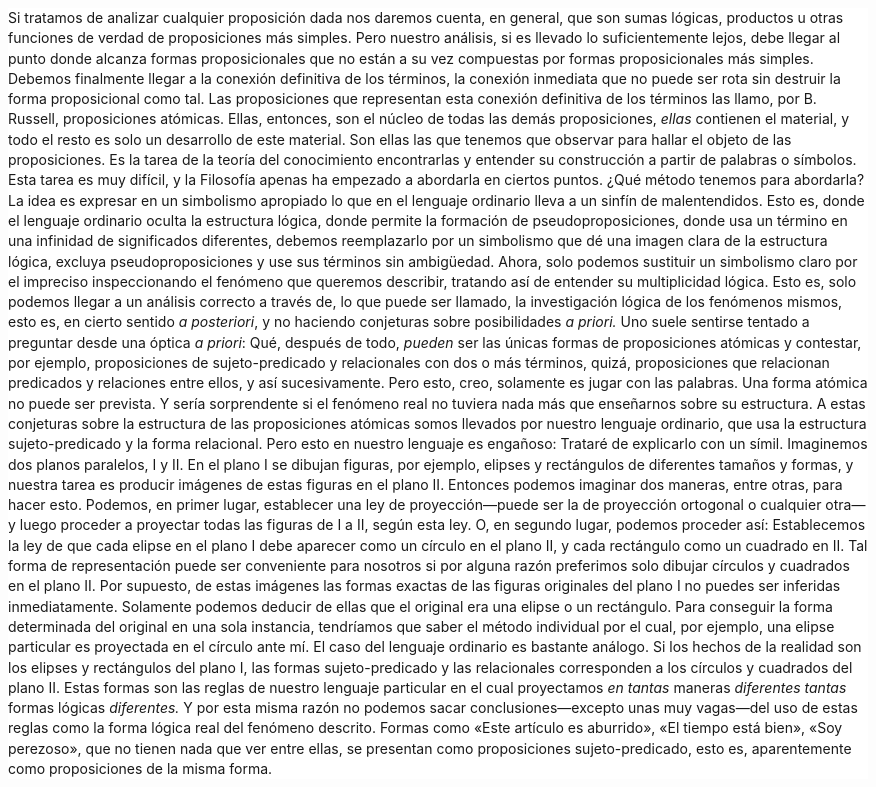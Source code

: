 Si tratamos de analizar cualquier proposición dada nos daremos cuenta, en general, que son sumas lógicas, productos u otras funciones de verdad de proposiciones más simples. Pero nuestro análisis, si es llevado lo suficientemente lejos, debe llegar al punto donde alcanza formas proposicionales que no están a su vez compuestas por formas proposicionales más simples. Debemos finalmente llegar a la conexión definitiva de los términos, la conexión inmediata que no puede ser rota sin destruir la forma proposicional como tal. Las proposiciones que representan esta conexión definitiva de los términos las llamo, por B. Russell, proposiciones atómicas. Ellas, entonces, son el núcleo de todas las demás proposiciones, *ellas* contienen el material, y todo el resto es solo un desarrollo de este material. Son ellas las que tenemos que observar para hallar el objeto de las proposiciones. Es la tarea de la teoría del conocimiento encontrarlas y entender su construcción a partir de palabras o símbolos. Esta tarea es muy difícil, y la Filosofía apenas ha empezado a abordarla en ciertos puntos. ¿Qué método tenemos para abordarla? La idea es expresar en un simbolismo apropiado lo que en el lenguaje ordinario lleva a un sinfín de malentendidos. Esto es, donde el lenguaje ordinario oculta la estructura lógica, donde permite la formación de pseudoproposiciones, donde usa un término en una infinidad de significados diferentes, debemos reemplazarlo por un simbolismo que dé una imagen clara de la estructura lógica, excluya pseudoproposiciones y use sus términos sin ambigüedad. Ahora, solo podemos sustituir un simbolismo claro por el impreciso inspeccionando el fenómeno que queremos describir, tratando así de entender su multiplicidad lógica. Esto es, solo podemos llegar a un análisis correcto a través de, lo que puede ser llamado, la investigación lógica de los fenómenos mismos, esto es, en cierto sentido *a posteriori*, y no haciendo conjeturas sobre posibilidades *a priori.* Uno suele sentirse tentado a preguntar desde una óptica *a priori*: Qué, después de todo, *pueden* ser las únicas formas de proposiciones atómicas y contestar, por ejemplo, proposiciones de sujeto-predicado y relacionales con dos o más términos, quizá, proposiciones que relacionan predicados y relaciones entre ellos, y así sucesivamente. Pero esto, creo, solamente es jugar con las palabras. Una forma atómica no puede ser prevista. Y sería sorprendente si el fenómeno real no tuviera nada más que enseñarnos sobre su estructura. A estas conjeturas sobre la estructura de las proposiciones atómicas somos llevados por nuestro lenguaje ordinario, que usa la estructura sujeto-predicado y la forma relacional. Pero esto en nuestro lenguaje es engañoso: Trataré de explicarlo con un símil. Imaginemos dos planos paralelos, I y II. En el plano I se dibujan figuras, por ejemplo, elipses y rectángulos de diferentes tamaños y formas, y nuestra tarea es producir imágenes de estas figuras en el plano II. Entonces podemos imaginar dos maneras, entre otras, para hacer esto. Podemos, en primer lugar, establecer una ley de proyección—puede ser la de proyección ortogonal o cualquier otra—y luego proceder a proyectar todas las figuras de I a II, según esta ley. O, en segundo lugar, podemos proceder así: Establecemos la ley de que cada elipse en el plano I debe aparecer como un círculo en el plano II, y cada rectángulo como un cuadrado en II. Tal forma de representación puede ser conveniente para nosotros si por alguna razón preferimos solo dibujar círculos y cuadrados en el plano II. Por supuesto, de estas imágenes las formas exactas de las figuras originales del plano I no puedes ser inferidas inmediatamente. Solamente podemos deducir de ellas que el original era una elipse o un rectángulo. Para conseguir la forma determinada del original en una sola instancia, tendríamos que saber el método individual por el cual, por ejemplo, una elipse particular es proyectada en el círculo ante mí. El caso del lenguaje ordinario es bastante análogo. Si los hechos de la realidad son los elipses y rectángulos del plano I, las formas sujeto-predicado y las relacionales corresponden a los círculos y cuadrados del plano II. Estas formas son las reglas de nuestro lenguaje particular en el cual proyectamos *en* *tantas* maneras *diferentes* *tantas* formas lógicas *diferentes.* Y por esta misma razón no podemos sacar conclusiones—excepto unas muy vagas—del uso de estas reglas como la forma lógica real del fenómeno descrito. Formas como «Este artículo es aburrido», «El tiempo está bien», «Soy perezoso», que no tienen nada que ver entre ellas, se presentan como proposiciones sujeto-predicado, esto es, aparentemente como proposiciones de la misma forma.
